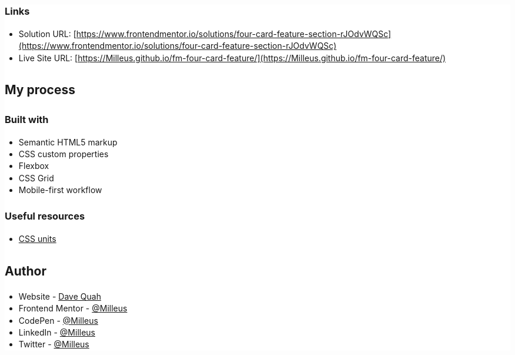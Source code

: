 ### Links

- Solution URL: [https://www.frontendmentor.io/solutions/four-card-feature-section-rJOdvWQSc](https://www.frontendmentor.io/solutions/four-card-feature-section-rJOdvWQSc)
- Live Site URL: [https://Milleus.github.io/fm-four-card-feature/](https://Milleus.github.io/fm-four-card-feature/)

## My process

### Built with

- Semantic HTML5 markup
- CSS custom properties
- Flexbox
- CSS Grid
- Mobile-first workflow

### Useful resources

- [CSS units](https://developer.mozilla.org/en-US/docs/Web/CSS/length)

## Author

- Website - [Dave Quah](https://milleus.github.io/)
- Frontend Mentor - [@Milleus](https://www.frontendmentor.io/profile/Milleus)
- CodePen - [@Milleus](https://codepen.io/Milleus)
- LinkedIn - [@Milleus](https://www.linkedin.com/in/milleus/)
- Twitter - [@Milleus](https://www.twitter.com/Milleus)
